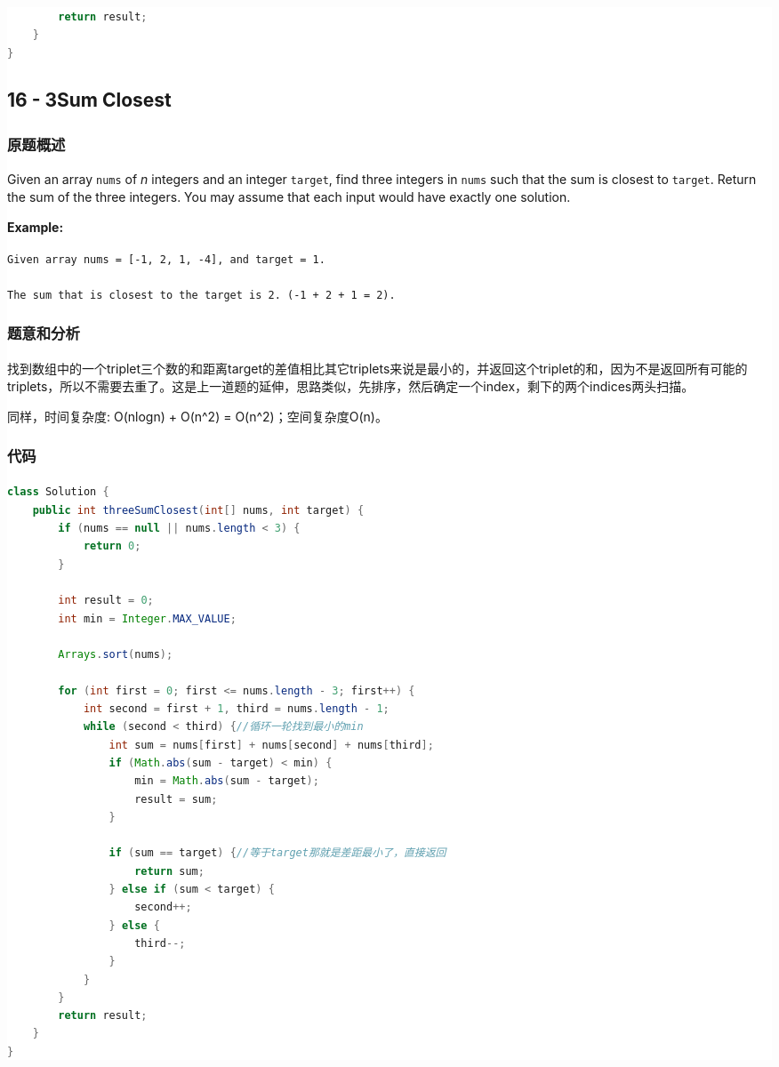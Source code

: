 ```java
        return result;
    }
}
```

## 16 - 3Sum Closest

### 原题概述

Given an array `nums` of _n_ integers and an integer `target`, find three integers in `nums` such that the sum is closest to `target`. Return the sum of the three integers. You may assume that each input would have exactly one solution.

**Example:**

```text
Given array nums = [-1, 2, 1, -4], and target = 1.

The sum that is closest to the target is 2. (-1 + 2 + 1 = 2).
```

### 题意和分析

找到数组中的一个triplet三个数的和距离target的差值相比其它triplets来说是最小的，并返回这个triplet的和，因为不是返回所有可能的triplets，所以不需要去重了。这是上一道题的延伸，思路类似，先排序，然后确定一个index，剩下的两个indices两头扫描。

 同样，时间复杂度: O\(nlogn\) + O\(n^2\) = O\(n^2\)；空间复杂度O\(n\)。

### 代码

```java
class Solution {
    public int threeSumClosest(int[] nums, int target) {
        if (nums == null || nums.length < 3) {
            return 0;
        }
        
        int result = 0; 
        int min = Integer.MAX_VALUE;
        
        Arrays.sort(nums);
        
        for (int first = 0; first <= nums.length - 3; first++) {
            int second = first + 1, third = nums.length - 1;
            while (second < third) {//循环一轮找到最小的min
                int sum = nums[first] + nums[second] + nums[third];
                if (Math.abs(sum - target) < min) {
                    min = Math.abs(sum - target);
                    result = sum;
                }
                
                if (sum == target) {//等于target那就是差距最小了，直接返回
                    return sum;
                } else if (sum < target) {
                    second++;
                } else {
                    third--;
                }
            }
        }
        return result;
    }
}
```
